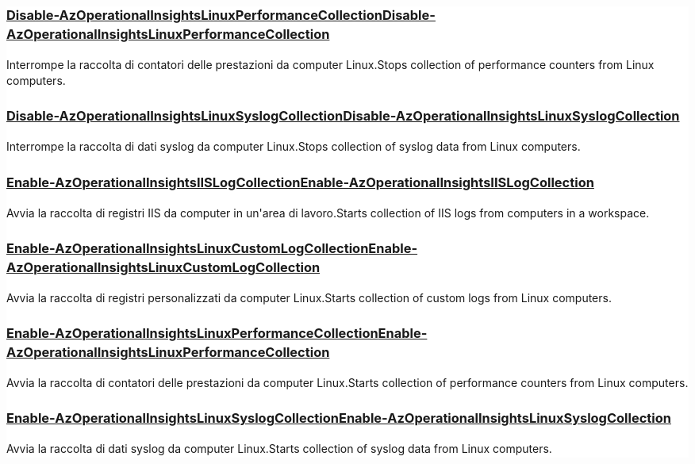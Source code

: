 ### [<span data-ttu-id="c0c5a-109">Disable-AzOperationalInsightsLinuxPerformanceCollection</span><span class="sxs-lookup"><span data-stu-id="c0c5a-109">Disable-AzOperationalInsightsLinuxPerformanceCollection</span></span>](Disable-AzOperationalInsightsLinuxPerformanceCollection.md)
<span data-ttu-id="c0c5a-110">Interrompe la raccolta di contatori delle prestazioni da computer Linux.</span><span class="sxs-lookup"><span data-stu-id="c0c5a-110">Stops collection of performance counters from Linux computers.</span></span>

### [<span data-ttu-id="c0c5a-111">Disable-AzOperationalInsightsLinuxSyslogCollection</span><span class="sxs-lookup"><span data-stu-id="c0c5a-111">Disable-AzOperationalInsightsLinuxSyslogCollection</span></span>](Disable-AzOperationalInsightsLinuxSyslogCollection.md)
<span data-ttu-id="c0c5a-112">Interrompe la raccolta di dati syslog da computer Linux.</span><span class="sxs-lookup"><span data-stu-id="c0c5a-112">Stops collection of syslog data from Linux computers.</span></span>

### [<span data-ttu-id="c0c5a-113">Enable-AzOperationalInsightsIISLogCollection</span><span class="sxs-lookup"><span data-stu-id="c0c5a-113">Enable-AzOperationalInsightsIISLogCollection</span></span>](Enable-AzOperationalInsightsIISLogCollection.md)
<span data-ttu-id="c0c5a-114">Avvia la raccolta di registri IIS da computer in un'area di lavoro.</span><span class="sxs-lookup"><span data-stu-id="c0c5a-114">Starts collection of IIS logs from computers in a workspace.</span></span>

### [<span data-ttu-id="c0c5a-115">Enable-AzOperationalInsightsLinuxCustomLogCollection</span><span class="sxs-lookup"><span data-stu-id="c0c5a-115">Enable-AzOperationalInsightsLinuxCustomLogCollection</span></span>](Enable-AzOperationalInsightsLinuxCustomLogCollection.md)
<span data-ttu-id="c0c5a-116">Avvia la raccolta di registri personalizzati da computer Linux.</span><span class="sxs-lookup"><span data-stu-id="c0c5a-116">Starts collection of custom logs from Linux computers.</span></span>

### [<span data-ttu-id="c0c5a-117">Enable-AzOperationalInsightsLinuxPerformanceCollection</span><span class="sxs-lookup"><span data-stu-id="c0c5a-117">Enable-AzOperationalInsightsLinuxPerformanceCollection</span></span>](Enable-AzOperationalInsightsLinuxPerformanceCollection.md)
<span data-ttu-id="c0c5a-118">Avvia la raccolta di contatori delle prestazioni da computer Linux.</span><span class="sxs-lookup"><span data-stu-id="c0c5a-118">Starts collection of performance counters from Linux computers.</span></span>

### [<span data-ttu-id="c0c5a-119">Enable-AzOperationalInsightsLinuxSyslogCollection</span><span class="sxs-lookup"><span data-stu-id="c0c5a-119">Enable-AzOperationalInsightsLinuxSyslogCollection</span></span>](Enable-AzOperationalInsightsLinuxSyslogCollection.md)
<span data-ttu-id="c0c5a-120">Avvia la raccolta di dati syslog da computer Linux.</span><span class="sxs-lookup"><span data-stu-id="c0c5a-120">Starts collection of syslog data from Linux computers.</span></span>
